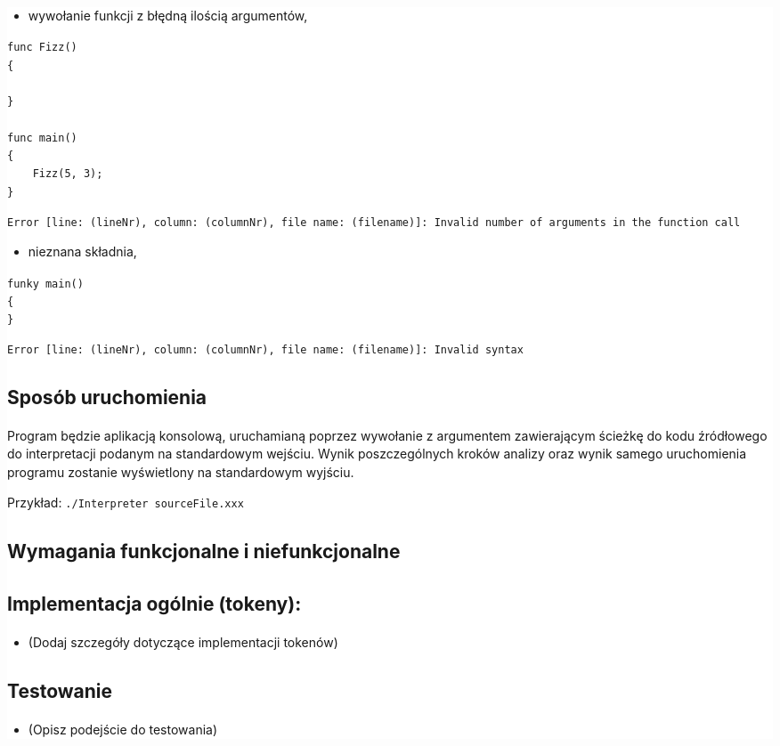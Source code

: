 - wywołanie funkcji z błędną ilością argumentów,
```
func Fizz()
{
	
}

func main()
{
    Fizz(5, 3);
}
```
`Error [line: (lineNr), column: (columnNr), file name: (filename)]: Invalid number of arguments in the function call`
- nieznana składnia,
```
funky main()
{
}
```
`Error [line: (lineNr), column: (columnNr), file name: (filename)]: Invalid syntax`

## Sposób uruchomienia
Program będzie aplikacją konsolową, uruchamianą poprzez wywołanie z argumentem zawierającym ścieżkę do kodu źródłowego do interpretacji
podanym na standardowym wejściu. Wynik poszczególnych kroków analizy oraz wynik samego uruchomienia programu zostanie
wyświetlony na standardowym wyjściu.

Przykład: `./Interpreter sourceFile.xxx`

## Wymagania funkcjonalne i niefunkcjonalne

## Implementacja ogólnie (tokeny):
 - (Dodaj szczegóły dotyczące implementacji tokenów)

## Testowanie
- (Opisz podejście do testowania)
